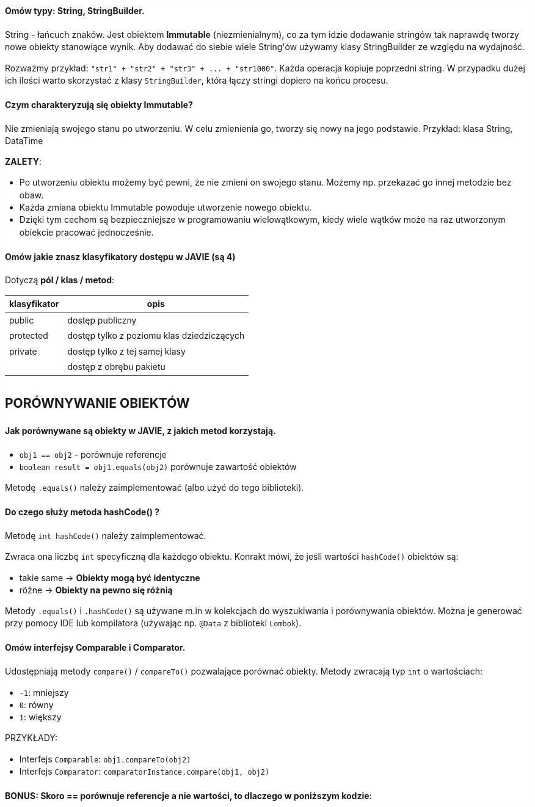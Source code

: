#### Omów typy: String, StringBuilder. 
String - łańcuch znaków. Jest obiektem **Immutable** (niezmienialnym), co za tym idzie dodawanie stringów tak naprawdę tworzy nowe obiekty stanowiące wynik.
Aby dodawać do siebie wiele String'ów używamy klasy StringBuilder ze względu na wydajność.

Rozważmy przykład:
```"str1" + "str2" + "str3" + ... + "str1000"```. 
Każda operacja kopiuje poprzedni string. W przypadku dużej ich ilości warto skorzystać z klasy ```StringBuilder```, która łączy stringi dopiero na końcu procesu.

#### Czym charakteryzują się obiekty Immutable? 
Nie zmieniają swojego stanu po utworzeniu. W celu zmienienia go, tworzy się nowy na jego podstawie.
Przykład: klasa String, DataTime

**ZALETY**: 
- Po utworzeniu obiektu możemy być pewni, że nie zmieni on swojego stanu. Możemy np. przekazać go innej metodzie bez obaw. 
- Każda zmiana obiektu Immutable powoduje utworzenie nowego obiektu. 
- Dzięki tym cechom są bezpieczniejsze w programowaniu wielowątkowym, kiedy wiele wątków może na raz utworzonym obiekcie pracować jednocześnie. 

#### Omów jakie znasz klasyfikatory dostępu w JAVIE (są 4)
Dotyczą **pól / klas / metod**:

| klasyfikator            | opis                                       |
| ----------------------- | ------------------------------------------ |
| public                  | dostęp publiczny                           |
| protected               | dostęp tylko z poziomu klas dziedziczących |
| private                 | dostęp tylko z tej samej klasy             |
| <BRAK>                  | dostęp z obrębu pakietu                    |

## PORÓWNYWANIE OBIEKTÓW
#### Jak porównywane są obiekty w JAVIE, z jakich metod korzystają. 
- ```obj1 == obj2``` - porównuje referencje
- ```boolean result = obj1.equals(obj2)``` porównuje zawartość obiektów

Metodę ```.equals()``` należy zaimplementować (albo użyć do tego biblioteki). 

#### Do czego służy metoda hashCode() ?
Metodę ```int hashCode()``` należy zaimplementować.

Zwraca ona liczbę ```int``` specyficzną dla każdego obiektu. 
Konrakt mówi, że jeśli wartości ```hashCode()``` obiektów są:
- takie same -> **Obiekty mogą być identyczne**
- różne -> **Obiekty na pewno się różnią**

Metody ```.equals()``` i ```.hashCode()``` są używane m.in w kolekcjach do wyszukiwania i porównywania obiektów.
Można je generować przy pomocy IDE lub kompilatora (używając np. ```@Data``` z biblioteki ```Lombok```).

#### Omów interfejsy Comparable i Comparator.
Udostępniają metody ```compare()``` / ```compareTo()``` pozwalające porównać obiekty.
Metody zwracają typ ```int``` o wartościach: 
- ```-1```: mniejszy 
-  ```0```: równy 
- ```1```: większy

PRZYKŁADY:
- Interfejs ```Comparable```:  ```obj1.compareTo(obj2)```
- Interfejs ```Comparator```:  ```comparatorInstance.compare(obj1, obj2)```

#### BONUS: Skoro == porównuje **referencje** a nie wartości, to dlaczego w poniższym kodzie:
```java
```